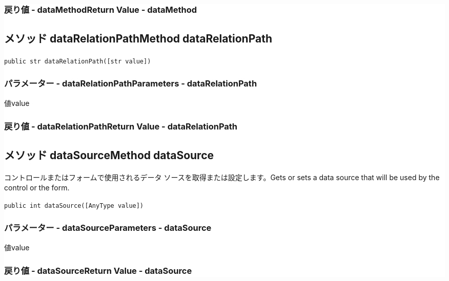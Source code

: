 ### <a name="return-value---datamethod"></a><span data-ttu-id="a450b-433">戻り値 - dataMethod</span><span class="sxs-lookup"><span data-stu-id="a450b-433">Return Value - dataMethod</span></span>

## <a name="method-datarelationpath"></a><span data-ttu-id="a450b-434">メソッド dataRelationPath</span><span class="sxs-lookup"><span data-stu-id="a450b-434">Method dataRelationPath</span></span>

```xpp
public str dataRelationPath([str value])
```

### <a name="parameters---datarelationpath"></a><span data-ttu-id="a450b-435">パラメーター - dataRelationPath</span><span class="sxs-lookup"><span data-stu-id="a450b-435">Parameters - dataRelationPath</span></span>

<span data-ttu-id="a450b-436">値</span><span class="sxs-lookup"><span data-stu-id="a450b-436">value</span></span>  

### <a name="return-value---datarelationpath"></a><span data-ttu-id="a450b-437">戻り値 - dataRelationPath</span><span class="sxs-lookup"><span data-stu-id="a450b-437">Return Value - dataRelationPath</span></span>

## <a name="method-datasource"></a><span data-ttu-id="a450b-438">メソッド dataSource</span><span class="sxs-lookup"><span data-stu-id="a450b-438">Method dataSource</span></span>

<span data-ttu-id="a450b-439">コントロールまたはフォームで使用されるデータ ソースを取得または設定します。</span><span class="sxs-lookup"><span data-stu-id="a450b-439">Gets or sets a data source that will be used by the control or the form.</span></span>

```xpp
public int dataSource([AnyType value])
```

### <a name="parameters---datasource"></a><span data-ttu-id="a450b-440">パラメーター - dataSource</span><span class="sxs-lookup"><span data-stu-id="a450b-440">Parameters - dataSource</span></span>

<span data-ttu-id="a450b-441">値</span><span class="sxs-lookup"><span data-stu-id="a450b-441">value</span></span>  

### <a name="return-value---datasource"></a><span data-ttu-id="a450b-442">戻り値 - dataSource</span><span class="sxs-lookup"><span data-stu-id="a450b-442">Return Value - dataSource</span></span>
